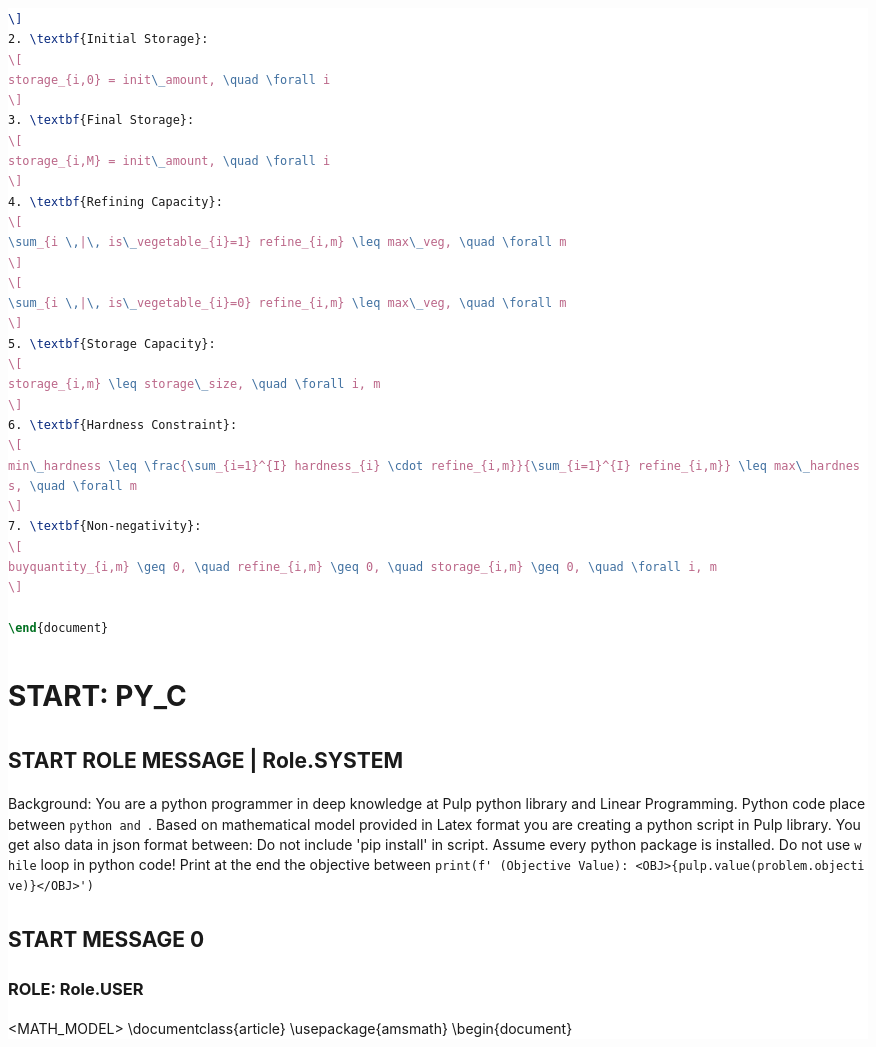 ```latex
\]
2. \textbf{Initial Storage}:
\[
storage_{i,0} = init\_amount, \quad \forall i
\]
3. \textbf{Final Storage}:
\[
storage_{i,M} = init\_amount, \quad \forall i
\]
4. \textbf{Refining Capacity}:
\[
\sum_{i \,|\, is\_vegetable_{i}=1} refine_{i,m} \leq max\_veg, \quad \forall m
\]
\[
\sum_{i \,|\, is\_vegetable_{i}=0} refine_{i,m} \leq max\_veg, \quad \forall m
\]
5. \textbf{Storage Capacity}:
\[
storage_{i,m} \leq storage\_size, \quad \forall i, m
\]
6. \textbf{Hardness Constraint}:
\[
min\_hardness \leq \frac{\sum_{i=1}^{I} hardness_{i} \cdot refine_{i,m}}{\sum_{i=1}^{I} refine_{i,m}} \leq max\_hardness, \quad \forall m
\]
7. \textbf{Non-negativity}:
\[
buyquantity_{i,m} \geq 0, \quad refine_{i,m} \geq 0, \quad storage_{i,m} \geq 0, \quad \forall i, m
\]

\end{document}
```

# START: PY_C 
## START ROLE MESSAGE | Role.SYSTEM 
Background: You are a python programmer in deep knowledge at Pulp python library and Linear Programming. Python code place between ```python and ```. Based on mathematical model provided in Latex format you are creating a python script in Pulp library. You get also data in json format between: <DATA></DATA> Do not include 'pip install' in script. Assume every python package is installed. Do not use `while` loop in python code! Print at the end the objective between <OBJ></OBJ> `print(f' (Objective Value): <OBJ>{pulp.value(problem.objective)}</OBJ>')` 
## START MESSAGE 0 
### ROLE: Role.USER
<MATH_MODEL>
\documentclass{article}
\usepackage{amsmath}
\begin{document}
